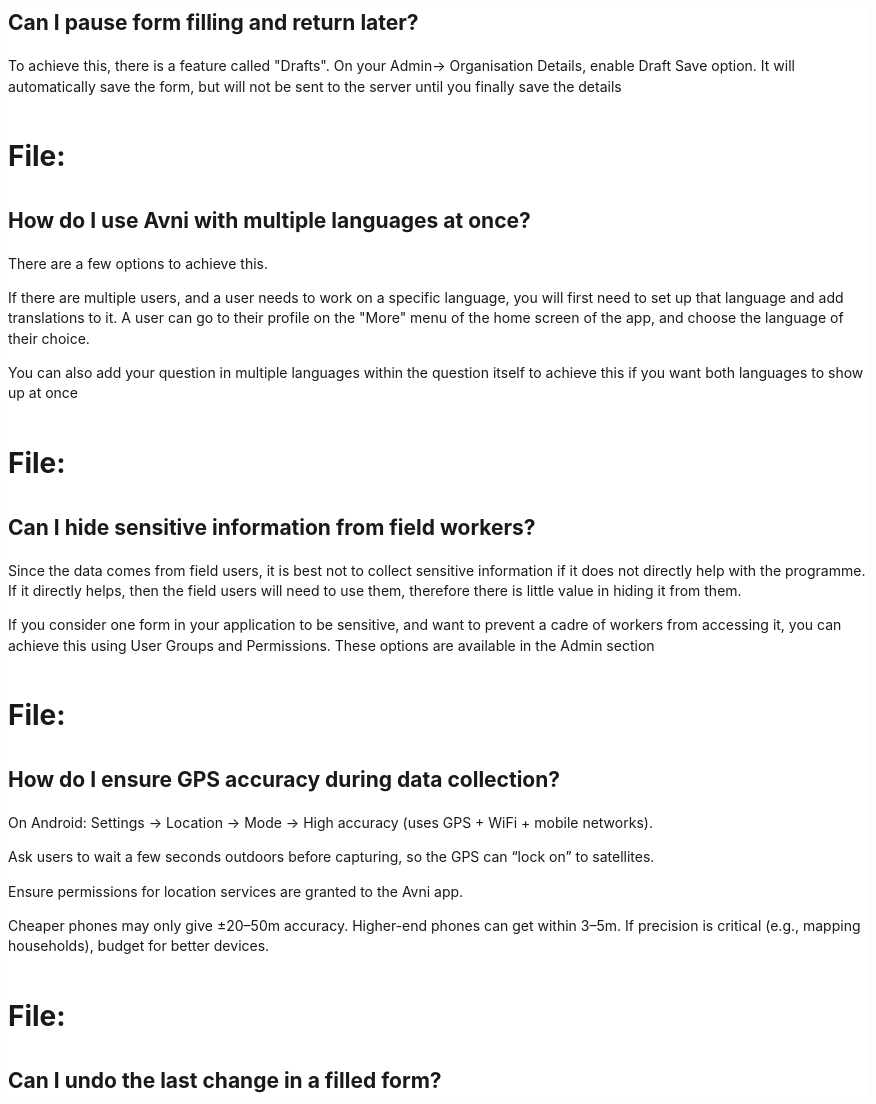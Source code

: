 ## Can I pause form filling and return later?

To achieve this, there is a feature called "Drafts". On your Admin-> Organisation Details, enable Draft Save option. It will automatically save the form, but will not be sent to the server until you finally save the details

# File:

## How do I use Avni with multiple languages at once?

There are a few options to achieve this. 

If there are multiple users, and a user needs to work on a specific language, you will first need to set up that language and add translations to it. A user can go to their profile on the "More" menu of the home screen of the app, and choose the language of their choice. 

You can also add your question in multiple languages within the question itself to achieve this if you want both languages to show up at once

# File:

## Can I hide sensitive information from field workers?

Since the data comes from field users, it is best not to collect sensitive information if it does not directly help with the programme. If it directly helps, then the field users will need to use them, therefore there is little value in hiding it from them. 


If you consider one form in your application to be sensitive, and want to prevent a cadre of workers from accessing it, you can achieve this using User Groups and Permissions. These options are available in the Admin section

# File:

## How do I ensure GPS accuracy during data collection?

On Android:
Settings → Location → Mode → High accuracy (uses GPS + WiFi + mobile networks).

Ask users to wait a few seconds outdoors before capturing, so the GPS can “lock on” to satellites.

Ensure permissions for location services are granted to the Avni app.

Cheaper phones may only give ±20–50m accuracy. Higher-end phones can get within 3–5m. If precision is critical (e.g., mapping households), budget for better devices.

# File:

## Can I undo the last change in a filled form?
